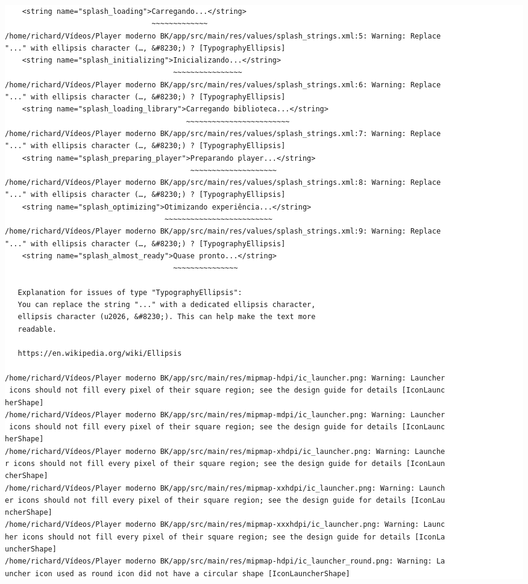 ```
    <string name="splash_loading">Carregando...</string>
                                  ~~~~~~~~~~~~~
/home/richard/Vídeos/Player moderno BK/app/src/main/res/values/splash_strings.xml:5: Warning: Replace 
"..." with ellipsis character (…, &#8230;) ? [TypographyEllipsis]
    <string name="splash_initializing">Inicializando...</string>
                                       ~~~~~~~~~~~~~~~~
/home/richard/Vídeos/Player moderno BK/app/src/main/res/values/splash_strings.xml:6: Warning: Replace 
"..." with ellipsis character (…, &#8230;) ? [TypographyEllipsis]
    <string name="splash_loading_library">Carregando biblioteca...</string>
                                          ~~~~~~~~~~~~~~~~~~~~~~~~
/home/richard/Vídeos/Player moderno BK/app/src/main/res/values/splash_strings.xml:7: Warning: Replace 
"..." with ellipsis character (…, &#8230;) ? [TypographyEllipsis]
    <string name="splash_preparing_player">Preparando player...</string>
                                           ~~~~~~~~~~~~~~~~~~~~
/home/richard/Vídeos/Player moderno BK/app/src/main/res/values/splash_strings.xml:8: Warning: Replace 
"..." with ellipsis character (…, &#8230;) ? [TypographyEllipsis]
    <string name="splash_optimizing">Otimizando experiência...</string>
                                     ~~~~~~~~~~~~~~~~~~~~~~~~~
/home/richard/Vídeos/Player moderno BK/app/src/main/res/values/splash_strings.xml:9: Warning: Replace 
"..." with ellipsis character (…, &#8230;) ? [TypographyEllipsis]
    <string name="splash_almost_ready">Quase pronto...</string>
                                       ~~~~~~~~~~~~~~~

   Explanation for issues of type "TypographyEllipsis":
   You can replace the string "..." with a dedicated ellipsis character,
   ellipsis character (u2026, &#8230;). This can help make the text more
   readable.

   https://en.wikipedia.org/wiki/Ellipsis

/home/richard/Vídeos/Player moderno BK/app/src/main/res/mipmap-hdpi/ic_launcher.png: Warning: Launcher
 icons should not fill every pixel of their square region; see the design guide for details [IconLaunc
herShape]
/home/richard/Vídeos/Player moderno BK/app/src/main/res/mipmap-mdpi/ic_launcher.png: Warning: Launcher
 icons should not fill every pixel of their square region; see the design guide for details [IconLaunc
herShape]
/home/richard/Vídeos/Player moderno BK/app/src/main/res/mipmap-xhdpi/ic_launcher.png: Warning: Launche
r icons should not fill every pixel of their square region; see the design guide for details [IconLaun
cherShape]
/home/richard/Vídeos/Player moderno BK/app/src/main/res/mipmap-xxhdpi/ic_launcher.png: Warning: Launch
er icons should not fill every pixel of their square region; see the design guide for details [IconLau
ncherShape]
/home/richard/Vídeos/Player moderno BK/app/src/main/res/mipmap-xxxhdpi/ic_launcher.png: Warning: Launc
her icons should not fill every pixel of their square region; see the design guide for details [IconLa
uncherShape]
/home/richard/Vídeos/Player moderno BK/app/src/main/res/mipmap-hdpi/ic_launcher_round.png: Warning: La
uncher icon used as round icon did not have a circular shape [IconLauncherShape]
```